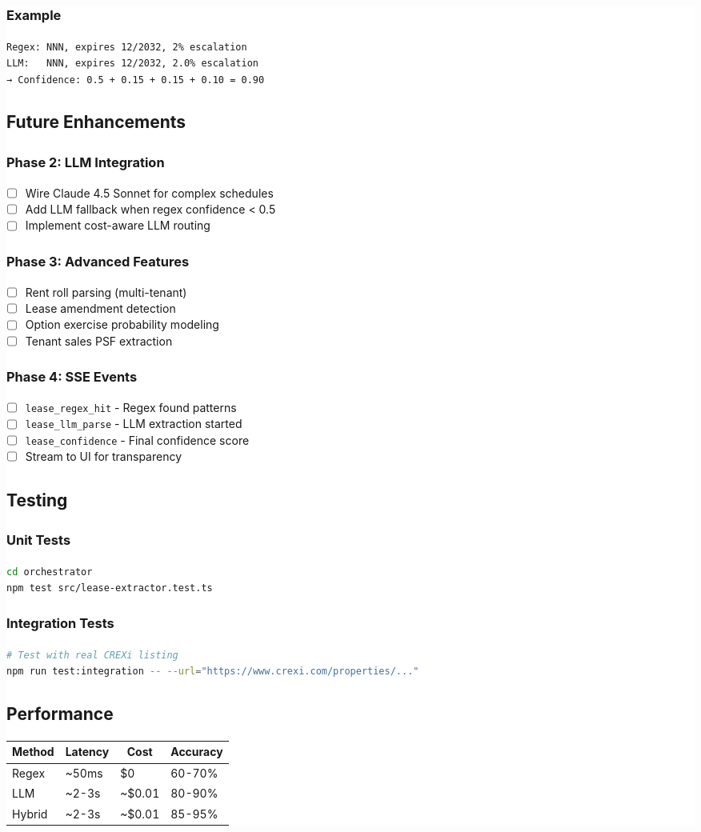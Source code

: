 ### Example
```
Regex: NNN, expires 12/2032, 2% escalation
LLM:   NNN, expires 12/2032, 2.0% escalation
→ Confidence: 0.5 + 0.15 + 0.15 + 0.10 = 0.90
```

## Future Enhancements

### Phase 2: LLM Integration
- [ ] Wire Claude 4.5 Sonnet for complex schedules
- [ ] Add LLM fallback when regex confidence < 0.5
- [ ] Implement cost-aware LLM routing

### Phase 3: Advanced Features
- [ ] Rent roll parsing (multi-tenant)
- [ ] Lease amendment detection
- [ ] Option exercise probability modeling
- [ ] Tenant sales PSF extraction

### Phase 4: SSE Events
- [ ] `lease_regex_hit` - Regex found patterns
- [ ] `lease_llm_parse` - LLM extraction started
- [ ] `lease_confidence` - Final confidence score
- [ ] Stream to UI for transparency

## Testing

### Unit Tests
```bash
cd orchestrator
npm test src/lease-extractor.test.ts
```

### Integration Tests
```bash
# Test with real CREXi listing
npm run test:integration -- --url="https://www.crexi.com/properties/..."
```

## Performance

| Method | Latency | Cost | Accuracy |
|--------|---------|------|----------|
| Regex | ~50ms | $0 | 60-70% |
| LLM | ~2-3s | ~$0.01 | 80-90% |
| Hybrid | ~2-3s | ~$0.01 | 85-95% |
